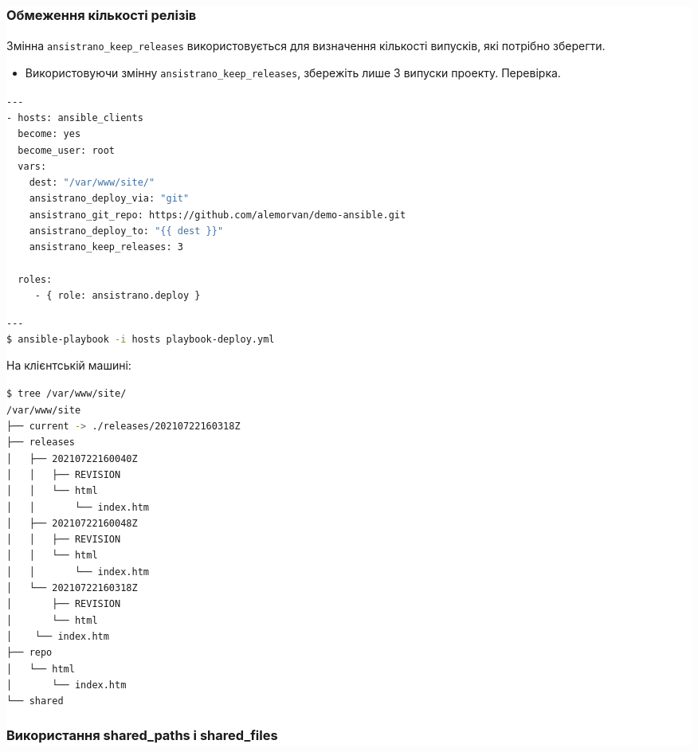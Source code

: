 ### Обмеження кількості релізів

Змінна `ansistrano_keep_releases` використовується для визначення кількості випусків, які потрібно зберегти.

* Використовуючи змінну `ansistrano_keep_releases`, збережіть лише 3 випуски проекту. Перевірка.

```bash
---
- hosts: ansible_clients
  become: yes
  become_user: root
  vars:
    dest: "/var/www/site/"
    ansistrano_deploy_via: "git"
    ansistrano_git_repo: https://github.com/alemorvan/demo-ansible.git
    ansistrano_deploy_to: "{{ dest }}"
    ansistrano_keep_releases: 3

  roles:
     - { role: ansistrano.deploy }
```

```bash
---
$ ansible-playbook -i hosts playbook-deploy.yml
```

На клієнтській машині:

```bash
$ tree /var/www/site/
/var/www/site
├── current -> ./releases/20210722160318Z
├── releases
│   ├── 20210722160040Z
│   │   ├── REVISION
│   │   └── html
│   │       └── index.htm
│   ├── 20210722160048Z
│   │   ├── REVISION
│   │   └── html
│   │       └── index.htm
│   └── 20210722160318Z
│       ├── REVISION
│       └── html
│    └── index.htm
├── repo
│   └── html
│       └── index.htm
└── shared
```

### Використання shared_paths і shared_files
